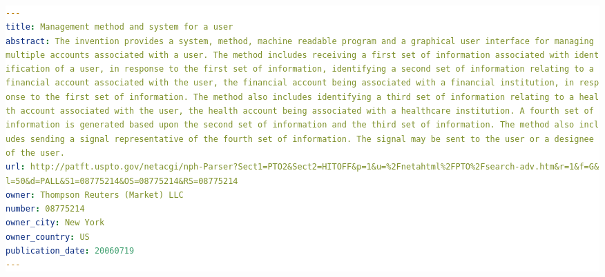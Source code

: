 ```yaml
---
title: Management method and system for a user
abstract: The invention provides a system, method, machine readable program and a graphical user interface for managing multiple accounts associated with a user. The method includes receiving a first set of information associated with identification of a user, in response to the first set of information, identifying a second set of information relating to a financial account associated with the user, the financial account being associated with a financial institution, in response to the first set of information. The method also includes identifying a third set of information relating to a health account associated with the user, the health account being associated with a healthcare institution. A fourth set of information is generated based upon the second set of information and the third set of information. The method also includes sending a signal representative of the fourth set of information. The signal may be sent to the user or a designee of the user.
url: http://patft.uspto.gov/netacgi/nph-Parser?Sect1=PTO2&Sect2=HITOFF&p=1&u=%2Fnetahtml%2FPTO%2Fsearch-adv.htm&r=1&f=G&l=50&d=PALL&S1=08775214&OS=08775214&RS=08775214
owner: Thompson Reuters (Market) LLC
number: 08775214
owner_city: New York
owner_country: US
publication_date: 20060719
---
```

